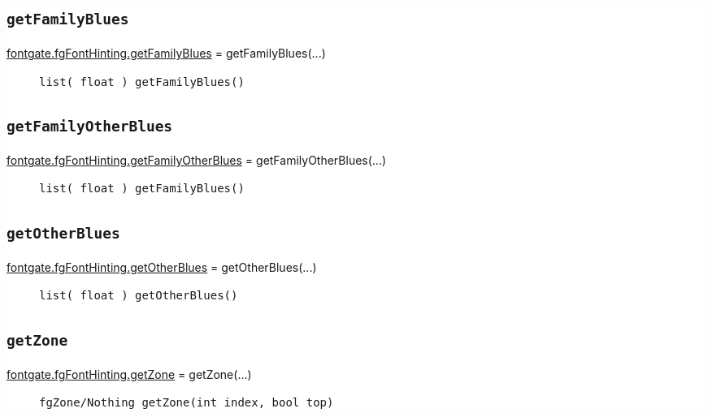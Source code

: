 <a name="fontgate.fgFontHinting.getFamilyBlues"></a>

## `getFamilyBlues`


<dl class="function"><dt><a name="-fontgate.fgFontHinting.getFamilyBlues" href="#-fontgate.fgFontHinting.getFamilyBlues"><span class="function-name">fontgate.fgFontHinting.getFamilyBlues</span></a> = getFamilyBlues<span class="argspec">(...)</span></dt><dd>

<pre class="doc" markdown="0">list( float ) getFamilyBlues()</pre>

</dd></dl>



<a name="fontgate.fgFontHinting.getFamilyOtherBlues"></a>

## `getFamilyOtherBlues`


<dl class="function"><dt><a name="-fontgate.fgFontHinting.getFamilyOtherBlues" href="#-fontgate.fgFontHinting.getFamilyOtherBlues"><span class="function-name">fontgate.fgFontHinting.getFamilyOtherBlues</span></a> = getFamilyOtherBlues<span class="argspec">(...)</span></dt><dd>

<pre class="doc" markdown="0">list( float ) getFamilyBlues()</pre>

</dd></dl>



<a name="fontgate.fgFontHinting.getOtherBlues"></a>

## `getOtherBlues`


<dl class="function"><dt><a name="-fontgate.fgFontHinting.getOtherBlues" href="#-fontgate.fgFontHinting.getOtherBlues"><span class="function-name">fontgate.fgFontHinting.getOtherBlues</span></a> = getOtherBlues<span class="argspec">(...)</span></dt><dd>

<pre class="doc" markdown="0">list( float ) getOtherBlues()</pre>

</dd></dl>



<a name="fontgate.fgFontHinting.getZone"></a>

## `getZone`


<dl class="function"><dt><a name="-fontgate.fgFontHinting.getZone" href="#-fontgate.fgFontHinting.getZone"><span class="function-name">fontgate.fgFontHinting.getZone</span></a> = getZone<span class="argspec">(...)</span></dt><dd>

<pre class="doc" markdown="0">fgZone/Nothing getZone(int index, bool top)</pre>

</dd></dl>



<a name="fontgate.fgFontHinting.getZonesCount"></a>
